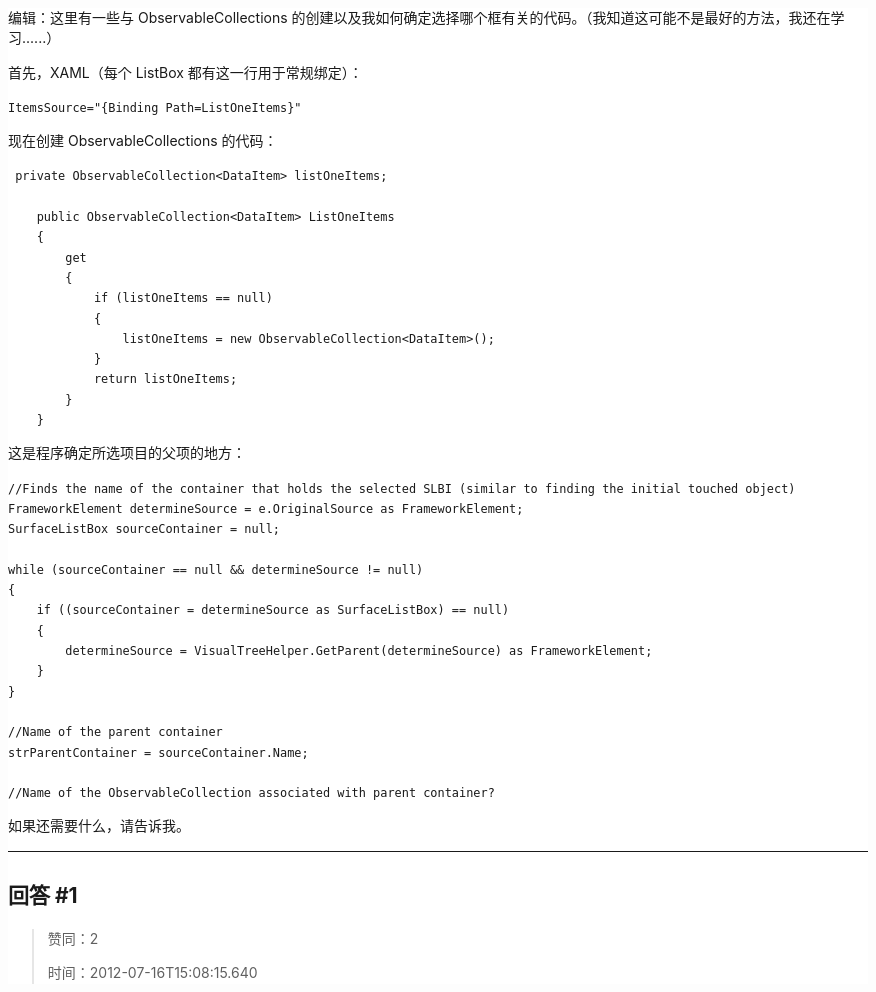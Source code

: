 编辑：这里有一些与 ObservableCollections 的创建以及我如何确定选择哪个框有关的代码。（我知道这可能不是最好的方法，我还在学习......）

首先，XAML（每个 ListBox 都有这一行用于常规绑定）：

```
ItemsSource="{Binding Path=ListOneItems}" 
```

现在创建 ObservableCollections 的代码：

```
 private ObservableCollection<DataItem> listOneItems;

    public ObservableCollection<DataItem> ListOneItems
    {
        get
        {
            if (listOneItems == null)
            {
                listOneItems = new ObservableCollection<DataItem>();
            }
            return listOneItems;
        }
    } 
```

这是程序确定所选项目的父项的地方：

```
//Finds the name of the container that holds the selected SLBI (similar to finding the initial touched object)
FrameworkElement determineSource = e.OriginalSource as FrameworkElement;
SurfaceListBox sourceContainer = null;

while (sourceContainer == null && determineSource != null)
{
    if ((sourceContainer = determineSource as SurfaceListBox) == null)
    {
        determineSource = VisualTreeHelper.GetParent(determineSource) as FrameworkElement;
    }
}

//Name of the parent container
strParentContainer = sourceContainer.Name;

//Name of the ObservableCollection associated with parent container? 
```

如果还需要什么，请告诉我。

* * *

## 回答 #1

> 赞同：2
> 
> 时间：2012-07-16T15:08:15.640
